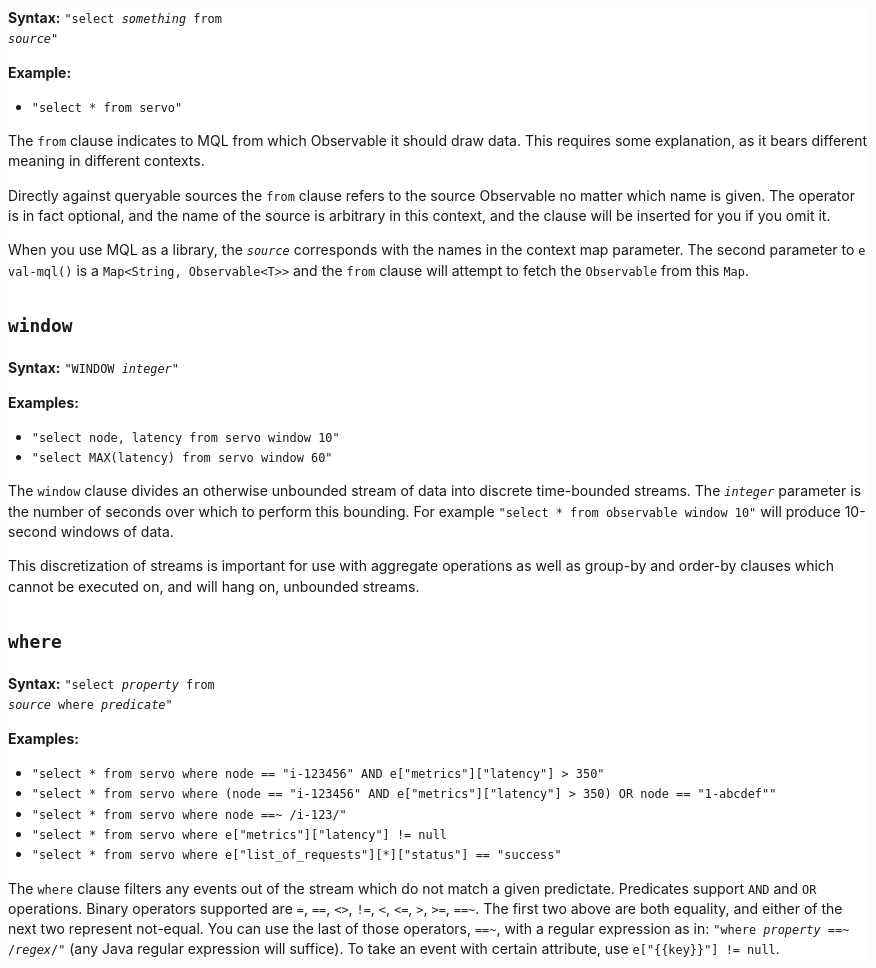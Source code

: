 **Syntax:** <code>"select <var>something</var> from <var>source</var>"</code>

**Example:**

* `"select * from servo"`

The `from` clause indicates to MQL from which Observable it should draw data. This requires some
explanation, as it bears different meaning in different contexts.

Directly against queryable sources the `from` clause refers to the source Observable no matter which
name is given. The operator is in fact optional, and the name of the source is arbitrary in this
context, and the clause will be inserted for you if you omit it.

When you use MQL as a library, the *`source`* corresponds with the names in the context map
parameter. The second parameter to `eval-mql()` is a `Map<String, Observable<T>>` and the `from`
clause will attempt to fetch the `Observable` from this `Map`.

## `window`

**Syntax:** <code>"WINDOW <var>integer</var>"</code>

**Examples:**

* `"select node, latency from servo window 10"`
* `"select MAX(latency) from servo window 60"`

The `window` clause divides an otherwise unbounded stream of data into discrete time-bounded
streams. The *`integer`* parameter is the number of seconds over which to perform this bounding. For
example `"select * from observable window 10"` will produce 10-second windows of data.

This discretization of streams is important for use with aggregate operations as well as group-by
and order-by clauses which cannot be executed on, and will hang on, unbounded streams.

## `where`

**Syntax:** <code>"select <var>property</var> from <var>source</var> where <var>predicate</var>"</code>

**Examples:** 

* `"select * from servo where node == "i-123456" AND e["metrics"]["latency"] > 350"`
* `"select * from servo where (node == "i-123456" AND e["metrics"]["latency"] > 350) OR node == "1-abcdef""`
* `"select * from servo where node ==~ /i-123/"`
* `"select * from servo where e["metrics"]["latency"] != null`
* `"select * from servo where e["list_of_requests"][*]["status"] == "success"`

The `where` clause filters any events out of the stream which do not match a given predictate.
Predicates support `AND` and `OR` operations. Binary operators supported are `=`, `==`, `<>`, `!=`,
`<`, `<=`, `>`, `>=`, `==~`. The first two above are both equality, and either of the next two
represent not-equal. You can use the last of those operators, `==~`, with a regular expression as
in: <code>"where <var>property</var> ==~ /<var>regex</var>/"</code> (any Java regular expression will
suffice). To take an event with certain attribute, use `e["{{key}}"] != null`.


[artifact]:                ../../glossary#artifact          "Each Mantis Job has an associated artifact file that contains its source code and JSON configuration."
[artifacts]:               ../../glossary#artifact          "Each Mantis Job has an associated artifact file that contains its source code and JSON configuration."
[artifact file]:           ../../glossary#artifact          "Each Mantis Job has an associated artifact file that contains its source code and JSON configuration."
[artifact files]:          ../../glossary#artifact          "Each Mantis Job has an associated artifact file that contains its source code and JSON configuration."
[autoscale]:               ../../glossary#autoscaling       "You can establish an autoscaling policy for each component of your Mantis Job that governs how Mantis adjusts the number of workers assigned to that component as its workload changes."
[autoscaled]:              ../../glossary#autoscaling       "You can establish an autoscaling policy for each component of your Mantis Job that governs how Mantis adjusts the number of workers assigned to that component as its workload changes."
[autoscales]:              ../../glossary#autoscaling       "You can establish an autoscaling policy for each component of your Mantis Job that governs how Mantis adjusts the number of workers assigned to that component as its workload changes."
[autoscaling]:             ../../glossary#autoscaling       "You can establish an autoscaling policy for each component of your Mantis Job that governs how Mantis adjusts the number of workers assigned to that component as its workload changes."
[scalable]:                ../../glossary#autoscaling       "You can establish an autoscaling policy for each component of your Mantis Job that governs how Mantis adjusts the number of workers assigned to that component as its workload changes."
[AWS]:                     javascript:void(0)          "Amazon Web Services"
[backpressure]:            ../../glossary#backpressure      "Backpressure refers to a set of possible strategies for coping with ReactiveX Observables that produce items more rapidly than their observers consume them."
[Binary compression]:      ../../glossary#binarycompression
[broadcast]:               ../../glossary#broadcast         "In broadcast mode, each worker of your job gets all the data from all workers of the Source Job rather than having that data distributed equally among the workers of your job."
[broadcast mode]:          ../../glossary#broadcast         "In broadcast mode, each worker of your job gets all the data from all workers of the Source Job rather than having that data distributed equally among the workers of your job."
[Cassandra]:               ../../glossary#cassandra         "Apache Cassandra is an open source, distributed database management system."
[cluster]:                 ../../glossary#cluster           "A Mantis Job Cluster is a containing entity for Mantis Jobs. It defines metadata and certain service-level agreements. Job Clusters ease job lifecycle management and job revisioning."
[clusters]:                ../../glossary#cluster           "A Mantis Job Cluster is a containing entity for Mantis Jobs. It defines metadata and certain service-level agreements. Job Clusters ease job lifecycle management and job revisioning."
[cold]:                    ../../glossary#cold              "A cold ReactiveX Observable waits until an observer subscribes to it before it begins to emit items. This means the observer is guaranteed to see the whole Observable sequence from the beginning. This is in contrast to a hot Observable, which may begin emitting items as soon as it is created, even before observers have subscribed to it."
[cold Observable]:         ../../glossary#cold              "A cold ReactiveX Observable waits until an observer subscribes to it before it begins to emit items. This means the observer is guaranteed to see the whole Observable sequence from the beginning. This is in contrast to a hot Observable, which may begin emitting items as soon as it is created, even before observers have subscribed to it."
[cold Observables]:        ../../glossary#cold              "A cold ReactiveX Observable waits until an observer subscribes to it before it begins to emit items. This means the observer is guaranteed to see the whole Observable sequence from the beginning. This is in contrast to a hot Observable, which may begin emitting items as soon as it is created, even before observers have subscribed to it."
[component]:               ../../glossary#component         "A Mantis Job is composed of three types of component: a Source, one or more Processing Stages, and a Sink."
[components]:              ../../glossary#component         "A Mantis Job is composed of three types of component: a Source, one or more Processing Stages, and a Sink."
[custom source]:           ../../glossary#customsource      "In contrast to a Source Job, which is a built-in variety of Source component designed to pull data from a common sort of data source, a custom source typically accesses data from less-common sources or has unusual delivery guarantee semantics."
[custom sources]:          ../../glossary#customsource      "In contrast to a Source Job, which is a built-in variety of Source component designed to pull data from a common sort of data source, a custom source typically accesses data from less-common sources or has unusual delivery guarantee semantics."
[executor]:                ../../glossary#executor          "The stage executor is responsible for loading the bytecode for a Mantis Job and then executing its stages and workers in a coordinated fashion. In the Mesos UI, workers are also referred to as executors."
[executors]:               ../../glossary#executor          "The stage executor is responsible for loading the bytecode for a Mantis Job and then executing its stages and workers in a coordinated fashion. In the Mesos UI, workers are also referred to as executors."
[fast property]: ../../glossary#fastproperties "Fast properties allow you to change the behavior of Netflix services without recompiling and redeploying them."
[fast properties]: ../../glossary#fastproperties "Fast properties allow you to change the behavior of Netflix services without recompiling and redeploying them."
[Fenzo]:                   ../../glossary#fenzo             "Fenzo is a Java library that implements a generic task scheduler for Mesos frameworks."
[grouped]:                 ../../glossary#grouped           "Grouped data is distinguished from scalar data in that each datum is accompanied by a key that indicates what group it belongs to. Grouped data can be processed by a RxJava GroupedObservable or by a MantisGroup."
[grouped data]:            ../../glossary#grouped           "Grouped data is distinguished from scalar data in that each datum is accompanied by a key that indicates what group it belongs to. Grouped data can be processed by a RxJava GroupedObservable or by a MantisGroup."
[GRPC]:                    ../../glossary#grpc              "gRPC is an open-source RPC framework using Protocol Buffers."
[hot]:                     ../../glossary#hot               "A hot ReactiveX Observable may begin emitting items as soon as it is created, even before observers have subscribed to it. This means the observer may miss items that were emitted before the observer subscribed. This is in contrast to a cold Observable, which waits until an observer subscribes to it before it begins to emit items."
[hot Observable]:          ../../glossary#hot               "A hot ReactiveX Observable may begin emitting items as soon as it is created, even before observers have subscribed to it. This means the observer may miss items that were emitted before the observer subscribed. This is in contrast to a cold Observable, which waits until an observer subscribes to it before it begins to emit items."
[hot Observables]:         ../../glossary#hot               "A hot ReactiveX Observable may begin emitting items as soon as it is created, even before observers have subscribed to it. This means the observer may miss items that were emitted before the observer subscribed. This is in contrast to a cold Observable, which waits until an observer subscribes to it before it begins to emit items."
[JMC]:                     ../../glossary#jmc               "Java Mission Control is a tool from Oracle with which developers can monitor and manage Java applications."
[job]:                     ../../glossary#job               "A Mantis Job takes in a stream of data, transforms it by using RxJava operators, and then outputs the results as another stream. It is composed of a Source, one or more Processing Stages, and a Sink."
[jobs]:                    ../../glossary#job               "A Mantis Job takes in a stream of data, transforms it by using RxJava operators, and then outputs the results as another stream. It is composed of a Source, one or more Processing Stages, and a Sink."
[Mantis job]:              ../../glossary#job               "A Mantis Job takes in a stream of data, transforms it by using RxJava operators, and then outputs the results as another stream. It is composed of a Source, one or more Processing Stages, and a Sink."
[Mantis jobs]:             ../../glossary#job               "A Mantis Job takes in a stream of data, transforms it by using RxJava operators, and then outputs the results as another stream. It is composed of a Source, one or more Processing Stages, and a Sink."
[job cluster]:             ../../glossary#jobcluster        "A Mantis Job Cluster is a containing entity for Mantis Jobs. It defines metadata and certain service-level agreements. Job Clusters ease job lifecycle management and job revisioning."
[job clusters]:            ../../glossary#jobcluster        "A Mantis Job Cluster is a containing entity for Mantis Jobs. It defines metadata and certain service-level agreements. Job Clusters ease job lifecycle management and job revisioning."
[Job Master]:              ../../glossary#jobmaster         "If a job is configured with autoscaling, Mantis will add a Job Master component to it as its initial component. This component will send metrics back to Mantis to help it govern the autoscaling process."
[Mantis Master]:           ../../glossary#mantismaster      "The Mantis Master coordinates the execution of [Mantis Jobs] and starts the services on each Worker."
[Kafka]:                   ../../glossary#kafka             "Apache Kafka is a large-scale, distributed streaming platform."
[keyed data]:              ../../glossary#keyed             "Grouped (or keyed) data is distinguished from scalar data in that each datum is accompanied by a key that indicates what group it belongs to. Grouped data can be processed by a RxJava GroupedObservable or by a MantisGroup."
[Keystone]:                ../../glossary#keystone          "Keystone is Netflix’s data backbone, a stream processing platform that focuses on data analytics."
[label]:                   ../../glossary#label             "A label is a text key/value pair that you can add to a Job Cluster or to an individual Job to make it easier to search for or group."
[labels]:                  ../../glossary#label             "A label is a text key/value pair that you can add to a Job Cluster or to an individual Job to make it easier to search for or group."
[Log4j]:                   ../../glossary#log4j             "Log4j is a Java-based logging framework."
[Apache Mesos]:            ../../glossary#mesos             "Apache Mesos is an open-source technique for balancing resources across frameworks in clusters."
[Mesos]:                   ../../glossary#mesos             "Apache Mesos is an open-source technique for balancing resources across frameworks in clusters."
[metadata]:                ../../glossary#metadata          "Mantis inserts metadata into its Job payload. This may include information about where the data came from, for instance. You can define additional metadata to include in the payload when you establish the Job Cluster."
[meta message]:            ../../glossary#metamessage       "A Source Job may occasionally inject meta messages into its data stream that indicate things like data drops."
[meta messages]:           ../../glossary#metamessage       "A Source Job may occasionally inject meta messages into its data stream that indicate things like data drops."
[migration strategy]:      ../../glossary#migration
[migration strategies]:    ../../glossary#migration
[MRE]:                     ../../glossary#mre               "Mantis Publish (a.k.a. Mantis Realtime Events, or MRE) is a library that your application can use to stream events into Mantis while respecting MQL filters."
[Mantis Publish]:          ../../glossary#mantispublish     "Mantis Publish is a library that your application can use to stream events into Mantis while respecting MQL filters."
[Mantis Query Language]:   ../../glossary#MQL               "You use Mantis Query Language to define filters and other data processing that Mantis applies to a Source data stream at its point of origin, so as to reduce the amount of data going over the wire."
[MQL]:                     ../../glossary#MQL               "You use Mantis Query Language to define filters and other data processing that Mantis applies to a Source data stream at its point of origin, so as to reduce the amount of data going over the wire."
[Observable]:              ../../glossary#observable        "In ReactiveX an Observable is the method of processing a stream of data in a way that facilitates its transformation and consumption by observers. Observables come in hot and cold varieties. There is also a GroupedObservable that is specialized to grouped data."
[Observables]:             ../../glossary#observable        "In ReactiveX an Observable is the method of processing a stream of data in a way that facilitates its transformation and consumption by observers. Observables come in hot and cold varieties. There is also a GroupedObservable that is specialized to grouped data."
[parameter]:               ../../glossary#parameter         "A Mantis Job may accept parameters that modify its behavior. You can define these in your Job Cluster definition, and set their values on a per-Job basis."
[parameters]:              ../../glossary#parameter         "A Mantis Job may accept parameters that modify its behavior. You can define these in your Job Cluster definition, and set their values on a per-Job basis."
[Processing Stage]:        ../../glossary#stage             "A Processing Stage component of a Mantis Job transforms the RxJava Observables it obtains from the Source component."
[Processing Stages]:       ../../glossary#stage             "A Processing Stage component of a Mantis Job transforms the RxJava Observables it obtains from the Source component."
[stage]:                   ../../glossary#stage             "A Processing Stage component of a Mantis Job transforms the RxJava Observables it obtains from the Source component."
[stages]:                  ../../glossary#stage             "A Processing Stage component of a Mantis Job transforms the RxJava Observables it obtains from the Source component."
[property]:                ../../glossary#property          "A property is a particular named data value found within events in an event stream."
[properties]:              ../../glossary#property          "A property is a particular named data value found within events in an event stream."
[Reactive Stream]:         ../../glossary#reactivestreams   "Reactive Streams is the latest advance of the ReactiveX project. It is an API for manipulating streams of asynchronous data in a non-blocking fashion, with backpressure."
[Reactive Streams]:        ../../glossary#reactivestreams   "Reactive Streams is the latest advance of the ReactiveX project. It is an API for manipulating streams of asynchronous data in a non-blocking fashion, with backpressure."
[ReactiveX]:               ../../glossary#reactivex         "ReactiveX is a software technique for transforming, combining, reacting to, and managing streams of data. RxJava is an example of a library that implements this technique."
[RxJava]:                  ../../glossary#rxjava            "RxJava is the Java implementation of ReactiveX, a software technique for transforming, combining, reacting to, and managing streams of data."
[downsample]:              ../../glossary#sampling          "Sampling is an MQL strategy for mitigating data volume issues. There are two sampling strategies: Random and Sticky. Random sampling uniformly downsamples the source stream to a percentage of its original volume. Sticky sampling selectively samples data from the source stream based on key values."
[sample]:                  ../../glossary#sampling          "Sampling is an MQL strategy for mitigating data volume issues. There are two sampling strategies: Random and Sticky. Random sampling uniformly downsamples the source stream to a percentage of its original volume. Sticky sampling selectively samples data from the source stream based on key values."
[sampled]:                 ../../glossary#sampling          "Sampling is an MQL strategy for mitigating data volume issues. There are two sampling strategies: Random and Sticky. Random sampling uniformly downsamples the source stream to a percentage of its original volume. Sticky sampling selectively samples data from the source stream based on key values."
[samples]:                 ../../glossary#sampling          "Sampling is an MQL strategy for mitigating data volume issues. There are two sampling strategies: Random and Sticky. Random sampling uniformly downsamples the source stream to a percentage of its original volume. Sticky sampling selectively samples data from the source stream based on key values."
[sampling]:                ../../glossary#sampling          "Sampling is an MQL strategy for mitigating data volume issues. There are two sampling strategies: Random and Sticky. Random sampling uniformly downsamples the source stream to a percentage of its original volume. Sticky sampling selectively samples data from the source stream based on key values."
[scalar]:                  ../../glossary#scalar            "Scalar data is distinguished from keyed or grouped data in that it is not categorized into groups by key. Scalar data can be processed by an ordinary ReactiveX Observable."
[scalar data]:             ../../glossary#scalar            "Scalar data is distinguished from keyed or grouped data in that it is not categorized into groups by key. Scalar data can be processed by an ordinary ReactiveX Observable."
[Sink]:                    ../../glossary#sink              "The Sink is the final component of a Mantis Job. It takes the Observable that has been transformed by the Processing Stage and outputs it in the form of a new data stream."
[Sinks]:                   ../../glossary#sink              "The Sink is the final component of a Mantis Job. It takes the Observable that has been transformed by the Processing Stage and outputs it in the form of a new data stream."
[Sink component]:          ../../glossary#sink              "The Sink is the final component of a Mantis Job. It takes the Observable that has been transformed by the Processing Stage and outputs it in the form of a new data stream."
[service-level agreement]:  ../../glossary#sla               "A service-level agreement, in the Mantis context, is defined on a per-Cluster basis. You use it to configure how many Jobs in the cluster will be in operation at any time, among other things."
[service-level agreements]: ../../glossary#sla               "A service-level agreement, in the Mantis context, is defined on a per-Cluster basis. You use it to configure how many Jobs in the cluster will be in operation at any time, among other things."
[SLA]:                     ../../glossary#sla               "A service-level agreement, in the Mantis context, is defined on a per-Cluster basis. You use it to configure how many Jobs in the cluster will be in operation at any time, among other things."
[Source]:                  ../../glossary#source            "The Source component of a Mantis Job fetches data from a source outside of Mantis and makes it available to the Processing Stage component in the form of an RxJava Observable. There are two varieties of Source: a Source Job and a custom source."
[Sources]:                 ../../glossary#source            "The Source component of a Mantis Job fetches data from a source outside of Mantis and makes it available to the Processing Stage component in the form of an RxJava Observable. There are two varieties of Source: a Source Job and a custom source."
[Source Job]:              ../../glossary#sourcejob         "A Source Job is a Mantis Job that you can use as a Source, which wraps a data source external to Mantis and makes it easier for you to create a job that observes its data."
[Source Jobs]:             ../../glossary#sourcejob         "A Source Job is a Mantis Job that you can use as a Source, which wraps a data source external to Mantis and makes it easier for you to create a job that observes its data."
[Spinnaker]: ../../glossary#spinnaker "Spinnaker is a set of resources that help you deploy and manage resources in the cloud."
[SSE]:                     ../../glossary#sse               "Server-sent events (SSE) are a way for a browser to receive automatic updates from a server through an HTTP connection. Mantis includes an SSE Sink."
[server-sent event]:       ../../glossary#sse               "Server-sent events (SSE) are a way for a browser to receive automatic updates from a server through an HTTP connection. Mantis includes an SSE Sink."
[server-sent events]:      ../../glossary#sse               "Server-sent events (SSE) are a way for a browser to receive automatic updates from a server through an HTTP connection. Mantis includes an SSE Sink."
[transform]:               ../../glossary#transformation    "A transformation acts on each datum from a stream or Observables of data, changing it in some manner before passing it along as a new stream or Observable. Transformations may change data between scalar and grouped forms."
[transformed]:             ../../glossary#transformation    "A transformation acts on each datum from a stream or Observables of data, changing it in some manner before passing it along as a new stream or Observable. Transformations may change data between scalar and grouped forms."
[transforms]:              ../../glossary#transformation    "A transformation acts on each datum from a stream or Observables of data, changing it in some manner before passing it along as a new stream or Observable. Transformations may change data between scalar and grouped forms."
[transformation]:          ../../glossary#transformation    "A transformation acts on each datum from a stream or Observables of data, changing it in some manner before passing it along as a new stream or Observable. Transformations may change data between scalar and grouped forms."
[transformations]:         ../../glossary#transformation    "A transformation acts on each datum from a stream or Observables of data, changing it in some manner before passing it along as a new stream or Observable. Transformations may change data between scalar and grouped forms."
[transient]:               ../../glossary#transient         "A transient (or ephemeral) Mantis Job is automatically killed by Mantis after a certain amount of time has passed since the last subscriber to the job disconnects."
[transient job]:           ../../glossary#transient         "A transient (or ephemeral) Mantis Job is automatically killed by Mantis after a certain amount of time has passed since the last subscriber to the job disconnects."
[transient jobs]:          ../../glossary#transient         "A transient (or ephemeral) Mantis Job is automatically killed by Mantis after a certain amount of time has passed since the last subscriber to the job disconnects."
[WebSocket]:               ../../glossary#websocket         "WebSocket is a two-way, interactive communication channel that works over HTTP. In the Mantis context, it is an alternative to SSE."
[Worker]:                  ../../glossary#worker            "A worker is the smallest unit of work that is scheduled within a Mantis component. You can configure how many resources Mantis allocates to each worker, and Mantis will adjust the number of workers your Mantis component needs based on its autoscaling policy."
[Workers]:                 ../../glossary#worker            "A worker is the smallest unit of work that is scheduled within a Mantis component. You can configure how many resources Mantis allocates to each worker, and Mantis will adjust the number of workers your Mantis component needs based on its autoscaling policy."
[Zookeeper]:               ../../glossary#zookeeper         "Apache Zookeeper is an open-source server that maintains configuration information and other services required by distributed applications."